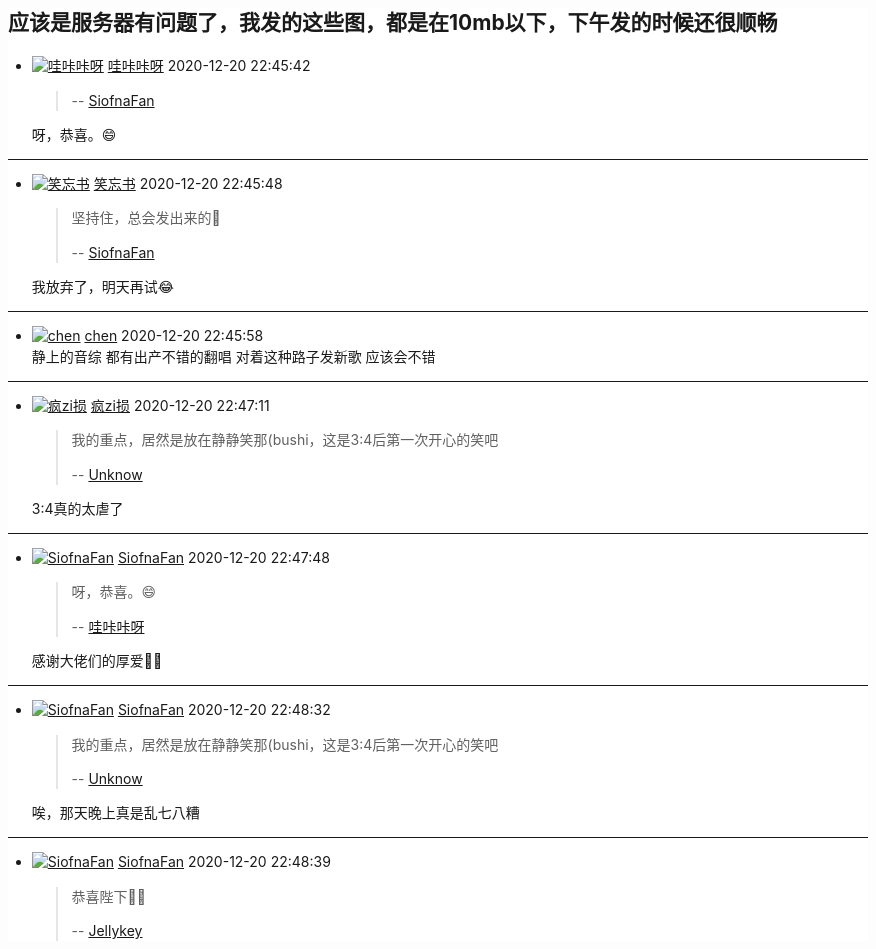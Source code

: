   应该是服务器有问题了，我发的这些图，都是在10mb以下，下午发的时候还很顺畅  
---
* [![哇咔咔呀](../../image/icon/u213342632-5.jpg)](https://www.douban.com/people/213342632/)    [哇咔咔呀](https://www.douban.com/people/213342632/)    2020-12-20 22:45:42  
  >  
  >
  >-- [SiofnaFan](https://www.douban.com/people/180076918/)  
  
  呀，恭喜。😄  
---
* [![笑忘书](../../image/icon/u40401623-2.jpg)](https://www.douban.com/people/40401623/)    [笑忘书](https://www.douban.com/people/40401623/)    2020-12-20 22:45:48  
  >坚持住，总会发出来的🐒  
  >
  >-- [SiofnaFan](https://www.douban.com/people/180076918/)  
  
  我放弃了，明天再试😂  
---
* [![chen](../../image/icon/u179141216-2.jpg)](https://www.douban.com/people/179141216/)    [chen](https://www.douban.com/people/179141216/)    2020-12-20 22:45:58  
  静上的音综 都有出产不错的翻唱 对着这种路子发新歌 应该会不错  
---
* [![疯zi损](../../image/icon/u224780391-1.jpg)](https://www.douban.com/people/224780391/)    [疯zi损](https://www.douban.com/people/224780391/)    2020-12-20 22:47:11  
  >我的重点，居然是放在静静笑那(bushi，这是3:4后第一次开心的笑吧  
  >
  >-- [Unknow](https://www.douban.com/people/219306324/)  
  
  3:4真的太虐了  
---
* [![SiofnaFan](../../image/icon/u180076918-2.jpg)](https://www.douban.com/people/180076918/)    [SiofnaFan](https://www.douban.com/people/180076918/)    2020-12-20 22:47:48  
  >呀，恭喜。😄  
  >
  >-- [哇咔咔呀](https://www.douban.com/people/213342632/)  
  
  感谢大佬们的厚爱🧎‍♀️  
---
* [![SiofnaFan](../../image/icon/u180076918-2.jpg)](https://www.douban.com/people/180076918/)    [SiofnaFan](https://www.douban.com/people/180076918/)    2020-12-20 22:48:32  
  >我的重点，居然是放在静静笑那(bushi，这是3:4后第一次开心的笑吧  
  >
  >-- [Unknow](https://www.douban.com/people/219306324/)  
  
  唉，那天晚上真是乱七八糟  
---
* [![SiofnaFan](../../image/icon/u180076918-2.jpg)](https://www.douban.com/people/180076918/)    [SiofnaFan](https://www.douban.com/people/180076918/)    2020-12-20 22:48:39  
  >恭喜陛下🙇‍♀️  
  >
  >-- [Jellykey](https://www.douban.com/people/227281208/)  
  